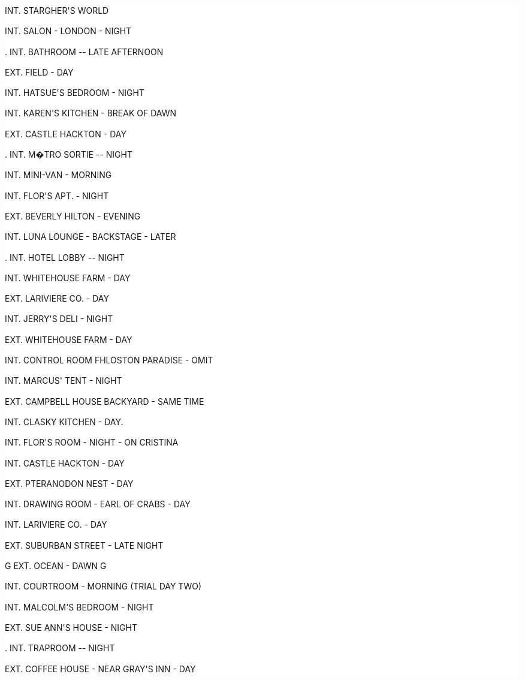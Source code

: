 INT. STARGHER'S WORLD

INT. SALON - LONDON - NIGHT

.	INT. BATHROOM -- LATE AFTERNOON

EXT. FIELD - DAY

INT. HATSUE'S BEDROOM - NIGHT

INT. KAREN'S KITCHEN - BREAK OF DAWN

EXT. CASTLE HACKTON - DAY

.	INT. M�TRO SORTIE -- NIGHT

INT. MINI-VAN - MORNING

INT. FLOR'S APT. - NIGHT

EXT. BEVERLY HILTON - EVENING

INT. LUNA LOUNGE - BACKSTAGE - LATER

.	INT. HOTEL LOBBY -- NIGHT

INT. WHITEHOUSE FARM - DAY

EXT. LARIVIERE CO. - DAY

INT. JERRY'S DELI - NIGHT

EXT. WHITEHOUSE FARM - DAY

INT. CONTROL ROOM  FHLOSTON PARADISE - OMIT

INT. MARCUS' TENT - NIGHT

EXT. CAMPBELL HOUSE BACKYARD - SAME TIME

INT. CLASKY KITCHEN - DAY.

INT. FLOR'S ROOM - NIGHT - ON CRISTINA

INT. CASTLE HACKTON - DAY

EXT. PTERANODON NEST - DAY

INT. DRAWING ROOM - EARL OF CRABS - DAY

INT. LARIVIERE CO. - DAY

EXT. SUBURBAN STREET - LATE NIGHT

G	EXT. OCEAN - DAWN							G

INT. COURTROOM - MORNING (TRIAL DAY TWO)

INT. MALCOLM'S BEDROOM - NIGHT

EXT. SUE ANN'S HOUSE - NIGHT

.	INT. TRAPROOM -- NIGHT

EXT. COFFEE HOUSE - NEAR GRAY'S INN - DAY
